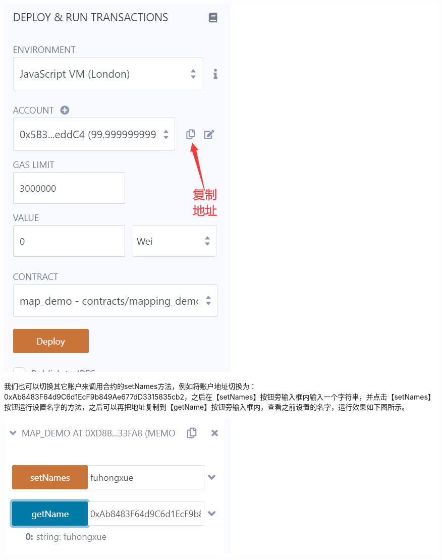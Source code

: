 ![image-20211210094930962](assets/12-account.png)

我们也可以切换其它账户来调用合约的setNames方法，例如将账户地址切换为：0xAb8483F64d9C6d1EcF9b849Ae677dD3315835cb2，之后在【setNames】按钮旁输入框内输入一个字符串，并点击【setNames】按钮运行设置名字的方法，之后可以再把地址复制到【getName】按钮旁输入框内，查看之前设置的名字，运行效果如下图所示。

![image-20211210095146334](assets/13-mapping-2.png)
